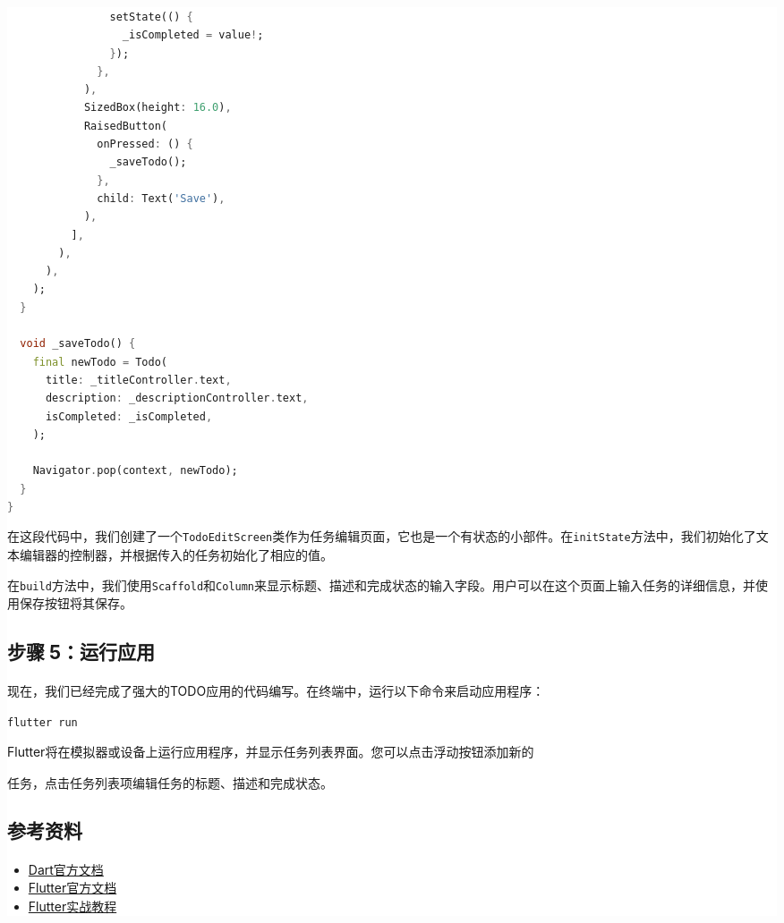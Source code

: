```dart
                setState(() {
                  _isCompleted = value!;
                });
              },
            ),
            SizedBox(height: 16.0),
            RaisedButton(
              onPressed: () {
                _saveTodo();
              },
              child: Text('Save'),
            ),
          ],
        ),
      ),
    );
  }

  void _saveTodo() {
    final newTodo = Todo(
      title: _titleController.text,
      description: _descriptionController.text,
      isCompleted: _isCompleted,
    );

    Navigator.pop(context, newTodo);
  }
}
```

在这段代码中，我们创建了一个`TodoEditScreen`类作为任务编辑页面，它也是一个有状态的小部件。在`initState`方法中，我们初始化了文本编辑器的控制器，并根据传入的任务初始化了相应的值。

在`build`方法中，我们使用`Scaffold`和`Column`来显示标题、描述和完成状态的输入字段。用户可以在这个页面上输入任务的详细信息，并使用保存按钮将其保存。

## 步骤 5：运行应用

现在，我们已经完成了强大的TODO应用的代码编写。在终端中，运行以下命令来启动应用程序：

```shell
flutter run
```

Flutter将在模拟器或设备上运行应用程序，并显示任务列表界面。您可以点击浮动按钮添加新的

任务，点击任务列表项编辑任务的标题、描述和完成状态。

## 参考资料

- [Dart官方文档](https://dart.dev/guides)
- [Flutter官方文档](https://flutter.dev/docs)
- [Flutter实战教程](https://flutter.dev/docs/cookbook)

